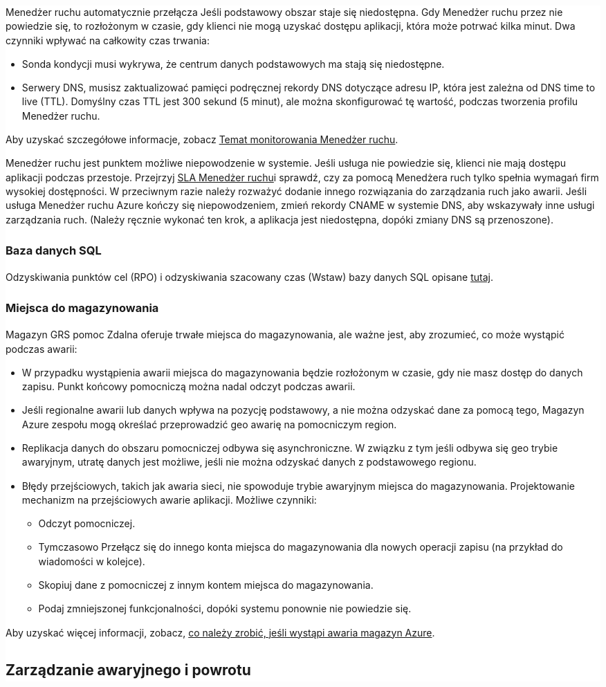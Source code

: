 Menedżer ruchu automatycznie przełącza Jeśli podstawowy obszar staje się niedostępna. Gdy Menedżer ruchu przez nie powiedzie się, to rozłożonym w czasie, gdy klienci nie mogą uzyskać dostępu aplikacji, która może potrwać kilka minut. Dwa czynniki wpływać na całkowity czas trwania:

- Sonda kondycji musi wykrywa, że centrum danych podstawowych ma stają się niedostępne.

- Serwery DNS, musisz zaktualizować pamięci podręcznej rekordy DNS dotyczące adresu IP, która jest zależna od DNS time to live (TTL). Domyślny czas TTL jest 300 sekund (5 minut), ale można skonfigurować tę wartość, podczas tworzenia profilu Menedżer ruchu.

Aby uzyskać szczegółowe informacje, zobacz [Temat monitorowania Menedżer ruchu][tm-monitoring]. 

Menedżer ruchu jest punktem możliwe niepowodzenie w systemie. Jeśli usługa nie powiedzie się, klienci nie mają dostępu aplikacji podczas przestoje. Przejrzyj [SLA Menedżer ruchu][tm-sla]i sprawdź, czy za pomocą Menedżera ruch tylko spełnia wymagań firm wysokiej dostępności. W przeciwnym razie należy rozważyć dodanie innego rozwiązania do zarządzania ruch jako awarii. Jeśli usługa Menedżer ruchu Azure kończy się niepowodzeniem, zmień rekordy CNAME w systemie DNS, aby wskazywały inne usługi zarządzania ruch. (Należy ręcznie wykonać ten krok, a aplikacja jest niedostępna, dopóki zmiany DNS są przenoszone). 

### <a name="sql-database"></a>Baza danych SQL

Odzyskiwania punktów cel (RPO) i odzyskiwania szacowany czas (Wstaw) bazy danych SQL opisane [tutaj][sql-rpo]. 

### <a name="storage"></a>Miejsca do magazynowania

Magazyn GRS pomoc Zdalna oferuje trwałe miejsca do magazynowania, ale ważne jest, aby zrozumieć, co może wystąpić podczas awarii: 

- W przypadku wystąpienia awarii miejsca do magazynowania będzie rozłożonym w czasie, gdy nie masz dostęp do danych zapisu. Punkt końcowy pomocniczą można nadal odczyt podczas awarii.

- Jeśli regionalne awarii lub danych wpływa na pozycję podstawowy, a nie można odzyskać dane za pomocą tego, Magazyn Azure zespołu mogą określać przeprowadzić geo awarię na pomocniczym region. 

- Replikacja danych do obszaru pomocniczej odbywa się asynchroniczne. W związku z tym jeśli odbywa się geo trybie awaryjnym, utratę danych jest możliwe, jeśli nie można odzyskać danych z podstawowego regionu.

- Błędy przejściowych, takich jak awaria sieci, nie spowoduje trybie awaryjnym miejsca do magazynowania. Projektowanie mechanizm na przejściowych awarie aplikacji. Możliwe czynniki:

    - Odczyt pomocniczej.

    - Tymczasowo Przełącz się do innego konta miejsca do magazynowania dla nowych operacji zapisu (na przykład do wiadomości w kolejce). 

    - Skopiuj dane z pomocniczej z innym kontem miejsca do magazynowania.

    - Podaj zmniejszonej funkcjonalności, dopóki systemu ponownie nie powiedzie się.

Aby uzyskać więcej informacji, zobacz, [co należy zrobić, jeśli wystąpi awaria magazyn Azure][storage-outage].

## <a name="managing-failover-and-failback"></a>Zarządzanie awaryjnego i powrotu


[azure-sql-db]: https://azure.microsoft.com/en-us/documentation/services/sql-database/
[docdb-geo]: ../documentdb/documentdb-distribute-data-globally.md
[guidance-web-apps-scalability]: guidance-web-apps-scalability.md
[health-endpoint-monitoring-pattern]: https://msdn.microsoft.com/library/dn589789.aspx
[ra-grs]: ../storage/storage-redundancy.md#read-access-geo-redundant-storage
[regional-pairs]: ../best-practices-availability-paired-regions.md
[resource groups]: ../resource-group-overview.md
[services-by-region]: https://azure.microsoft.com/en-us/regions/#services
[sql-failover]: ../sql-database/sql-database-disaster-recovery.md
[sql-replication]: ../sql-database/sql-database-geo-replication-overview.md
[sql-rpo]: ../sql-database/sql-database-business-continuity.md#sql-database-business-continuity-features
[storage-outage]: ../storage/storage-disaster-recovery-guidance.md
[tm-configure-failover]: ../traffic-manager/traffic-manager-configure-failover-routing-method.md
[tm-monitoring]: ../traffic-manager/traffic-manager-monitoring.md
[tm-ps]: https://msdn.microsoft.com/en-us/library/mt125941.aspx
[tm-routing]: ../traffic-manager/traffic-manager-routing-methods.md
[tm-sla]: https://azure.microsoft.com/en-us/support/legal/sla/traffic-manager/v1_0/
[traffic-manager]: https://azure.microsoft.com/en-us/services/traffic-manager/